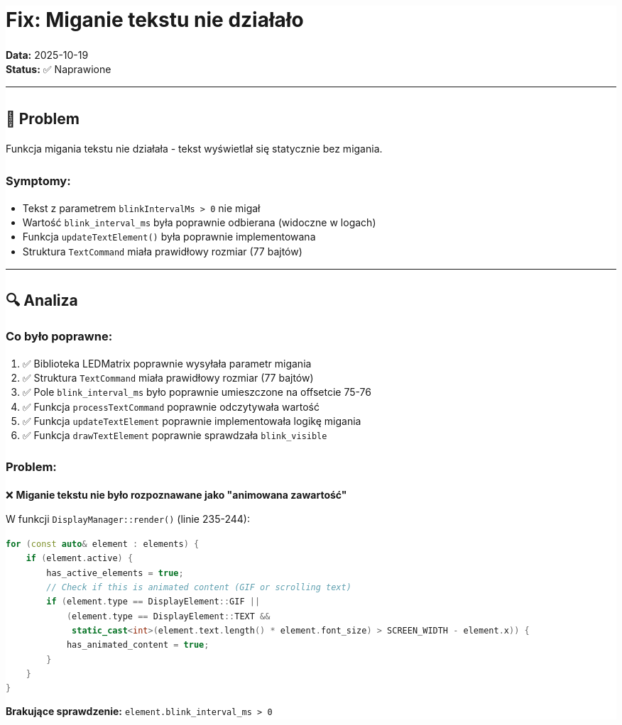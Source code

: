 # Fix: Miganie tekstu nie działało

**Data:** 2025-10-19  
**Status:** ✅ Naprawione

---

## 🐛 Problem

Funkcja migania tekstu nie działała - tekst wyświetlał się statycznie bez migania.

### Symptomy:
- Tekst z parametrem `blinkIntervalMs > 0` nie migał
- Wartość `blink_interval_ms` była poprawnie odbierana (widoczne w logach)
- Funkcja `updateTextElement()` była poprawnie implementowana
- Struktura `TextCommand` miała prawidłowy rozmiar (77 bajtów)

---

## 🔍 Analiza

### Co było poprawne:
1. ✅ Biblioteka LEDMatrix poprawnie wysyłała parametr migania
2. ✅ Struktura `TextCommand` miała prawidłowy rozmiar (77 bajtów)
3. ✅ Pole `blink_interval_ms` było poprawnie umieszczone na offsetcie 75-76
4. ✅ Funkcja `processTextCommand` poprawnie odczytywała wartość
5. ✅ Funkcja `updateTextElement` poprawnie implementowała logikę migania
6. ✅ Funkcja `drawTextElement` poprawnie sprawdzała `blink_visible`

### Problem:
❌ **Miganie tekstu nie było rozpoznawane jako "animowana zawartość"**

W funkcji `DisplayManager::render()` (linie 235-244):

```cpp
for (const auto& element : elements) {
    if (element.active) {
        has_active_elements = true;
        // Check if this is animated content (GIF or scrolling text)
        if (element.type == DisplayElement::GIF || 
            (element.type == DisplayElement::TEXT && 
             static_cast<int>(element.text.length() * element.font_size) > SCREEN_WIDTH - element.x)) {
            has_animated_content = true;
        }
    }
}
```

**Brakujące sprawdzenie:** `element.blink_interval_ms > 0`

